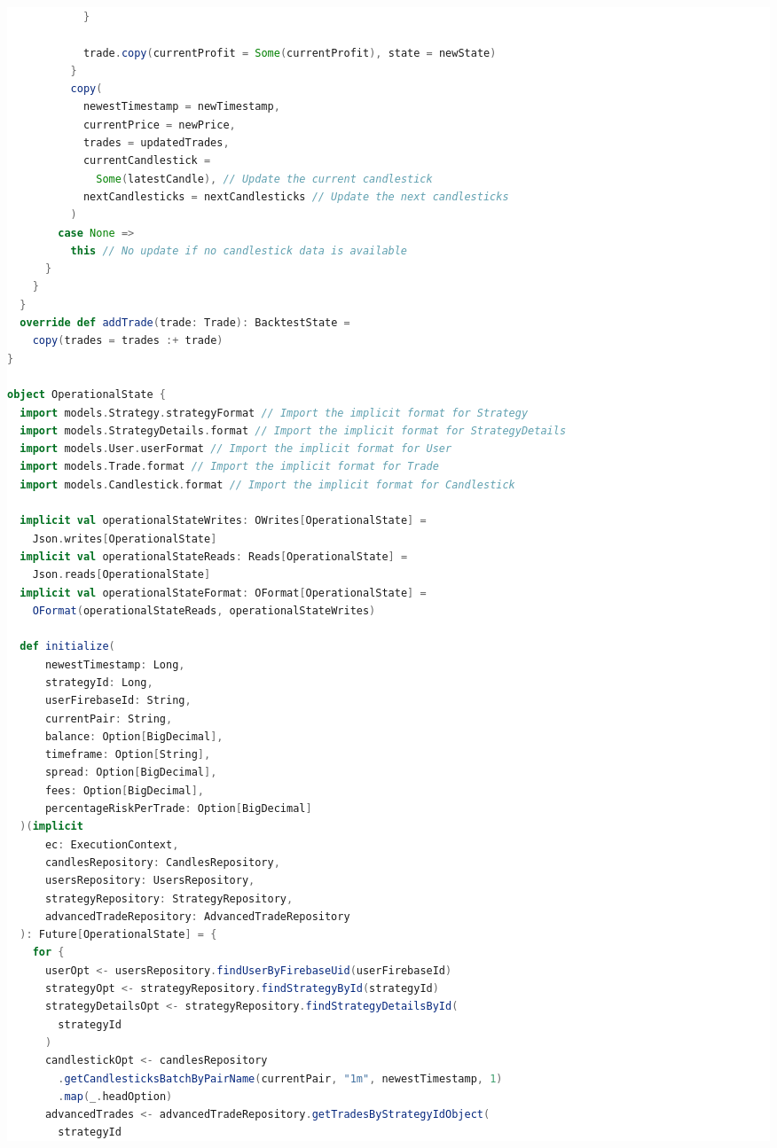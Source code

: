 ```scala
            }

            trade.copy(currentProfit = Some(currentProfit), state = newState)
          }
          copy(
            newestTimestamp = newTimestamp,
            currentPrice = newPrice,
            trades = updatedTrades,
            currentCandlestick =
              Some(latestCandle), // Update the current candlestick
            nextCandlesticks = nextCandlesticks // Update the next candlesticks
          )
        case None =>
          this // No update if no candlestick data is available
      }
    }
  }
  override def addTrade(trade: Trade): BacktestState =
    copy(trades = trades :+ trade)
}

object OperationalState {
  import models.Strategy.strategyFormat // Import the implicit format for Strategy
  import models.StrategyDetails.format // Import the implicit format for StrategyDetails
  import models.User.userFormat // Import the implicit format for User
  import models.Trade.format // Import the implicit format for Trade
  import models.Candlestick.format // Import the implicit format for Candlestick

  implicit val operationalStateWrites: OWrites[OperationalState] =
    Json.writes[OperationalState]
  implicit val operationalStateReads: Reads[OperationalState] =
    Json.reads[OperationalState]
  implicit val operationalStateFormat: OFormat[OperationalState] =
    OFormat(operationalStateReads, operationalStateWrites)

  def initialize(
      newestTimestamp: Long,
      strategyId: Long,
      userFirebaseId: String,
      currentPair: String,
      balance: Option[BigDecimal],
      timeframe: Option[String],
      spread: Option[BigDecimal],
      fees: Option[BigDecimal],
      percentageRiskPerTrade: Option[BigDecimal]
  )(implicit
      ec: ExecutionContext,
      candlesRepository: CandlesRepository,
      usersRepository: UsersRepository,
      strategyRepository: StrategyRepository,
      advancedTradeRepository: AdvancedTradeRepository
  ): Future[OperationalState] = {
    for {
      userOpt <- usersRepository.findUserByFirebaseUid(userFirebaseId)
      strategyOpt <- strategyRepository.findStrategyById(strategyId)
      strategyDetailsOpt <- strategyRepository.findStrategyDetailsById(
        strategyId
      )
      candlestickOpt <- candlesRepository
        .getCandlesticksBatchByPairName(currentPair, "1m", newestTimestamp, 1)
        .map(_.headOption)
      advancedTrades <- advancedTradeRepository.getTradesByStrategyIdObject(
        strategyId
```